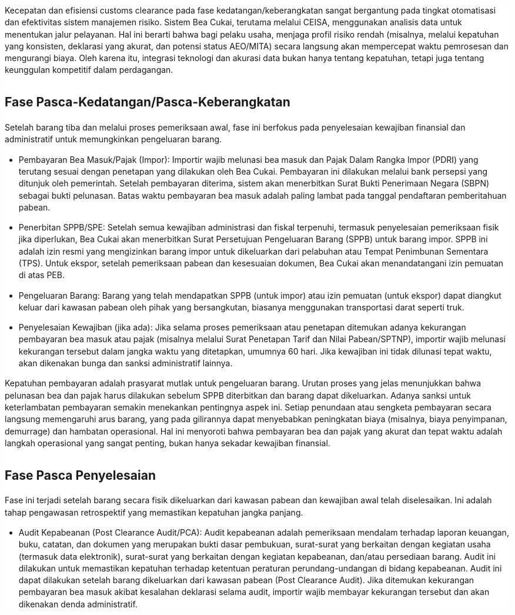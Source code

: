 Kecepatan dan efisiensi customs clearance pada fase kedatangan/keberangkatan sangat bergantung pada tingkat otomatisasi dan efektivitas sistem manajemen risiko. Sistem Bea Cukai, terutama melalui CEISA, menggunakan analisis data untuk menentukan jalur pelayanan. Hal ini berarti bahwa bagi pelaku usaha, menjaga profil risiko rendah (misalnya, melalui kepatuhan yang konsisten, deklarasi yang akurat, dan potensi status AEO/MITA) secara langsung akan mempercepat waktu pemrosesan dan mengurangi biaya. Oleh karena itu, integrasi teknologi dan akurasi data bukan hanya tentang kepatuhan, tetapi juga tentang keunggulan kompetitif dalam perdagangan.

## Fase Pasca-Kedatangan/Pasca-Keberangkatan

Setelah barang tiba dan melalui proses pemeriksaan awal, fase ini berfokus pada penyelesaian kewajiban finansial dan administratif untuk memungkinkan pengeluaran barang.

- Pembayaran Bea Masuk/Pajak (Impor):
Importir wajib melunasi bea masuk dan Pajak Dalam Rangka Impor (PDRI) yang terutang sesuai dengan penetapan yang dilakukan oleh Bea Cukai. Pembayaran ini dilakukan melalui bank persepsi yang ditunjuk oleh pemerintah. Setelah pembayaran diterima, sistem akan menerbitkan Surat Bukti Penerimaan Negara (SBPN) sebagai bukti pelunasan. Batas waktu pembayaran bea masuk adalah paling lambat pada tanggal pendaftaran pemberitahuan pabean.   

- Penerbitan SPPB/SPE:
Setelah semua kewajiban administrasi dan fiskal terpenuhi, termasuk penyelesaian pemeriksaan fisik jika diperlukan, Bea Cukai akan menerbitkan Surat Persetujuan Pengeluaran Barang (SPPB) untuk barang impor. SPPB ini adalah izin resmi yang mengizinkan barang impor untuk dikeluarkan dari pelabuhan atau Tempat Penimbunan Sementara (TPS). Untuk ekspor, setelah pemeriksaan pabean dan kesesuaian dokumen, Bea Cukai akan menandatangani izin pemuatan di atas PEB.   

- Pengeluaran Barang:
Barang yang telah mendapatkan SPPB (untuk impor) atau izin pemuatan (untuk ekspor) dapat diangkut keluar dari kawasan pabean oleh pihak yang bersangkutan, biasanya menggunakan transportasi darat seperti truk.   

- Penyelesaian Kewajiban (jika ada):
Jika selama proses pemeriksaan atau penetapan ditemukan adanya kekurangan pembayaran bea masuk atau pajak (misalnya melalui Surat Penetapan Tarif dan Nilai Pabean/SPTNP), importir wajib melunasi kekurangan tersebut dalam jangka waktu yang ditetapkan, umumnya 60 hari. Jika kewajiban ini tidak dilunasi tepat waktu, akan dikenakan bunga dan sanksi administratif lainnya.   

Kepatuhan pembayaran adalah prasyarat mutlak untuk pengeluaran barang. Urutan proses yang jelas menunjukkan bahwa pelunasan bea dan pajak harus dilakukan sebelum SPPB diterbitkan dan barang dapat dikeluarkan. Adanya sanksi untuk keterlambatan pembayaran  semakin menekankan pentingnya aspek ini. Setiap penundaan atau sengketa pembayaran secara langsung memengaruhi arus barang, yang pada gilirannya dapat menyebabkan peningkatan biaya (misalnya, biaya penyimpanan, demurrage) dan hambatan operasional. Hal ini menyoroti bahwa pembayaran bea dan pajak yang akurat dan tepat waktu adalah langkah operasional yang sangat penting, bukan hanya sekadar kewajiban finansial.

## Fase Pasca Penyelesaian

Fase ini terjadi setelah barang secara fisik dikeluarkan dari kawasan pabean dan kewajiban awal telah diselesaikan. Ini adalah tahap pengawasan retrospektif yang memastikan kepatuhan jangka panjang.

- Audit Kepabeanan (Post Clearance Audit/PCA):
Audit kepabeanan adalah pemeriksaan mendalam terhadap laporan keuangan, buku, catatan, dan dokumen yang merupakan bukti dasar pembukuan, surat-surat yang berkaitan dengan kegiatan usaha (termasuk data elektronik), surat-surat yang berkaitan dengan kegiatan kepabeanan, dan/atau persediaan barang. Audit ini dilakukan untuk memastikan kepatuhan terhadap ketentuan peraturan perundang-undangan di bidang kepabeanan. Audit ini dapat dilakukan setelah barang dikeluarkan dari kawasan pabean (Post Clearance Audit). Jika ditemukan kekurangan pembayaran bea masuk akibat kesalahan deklarasi selama audit, importir wajib membayar kekurangan tersebut dan akan dikenakan denda administratif.   
